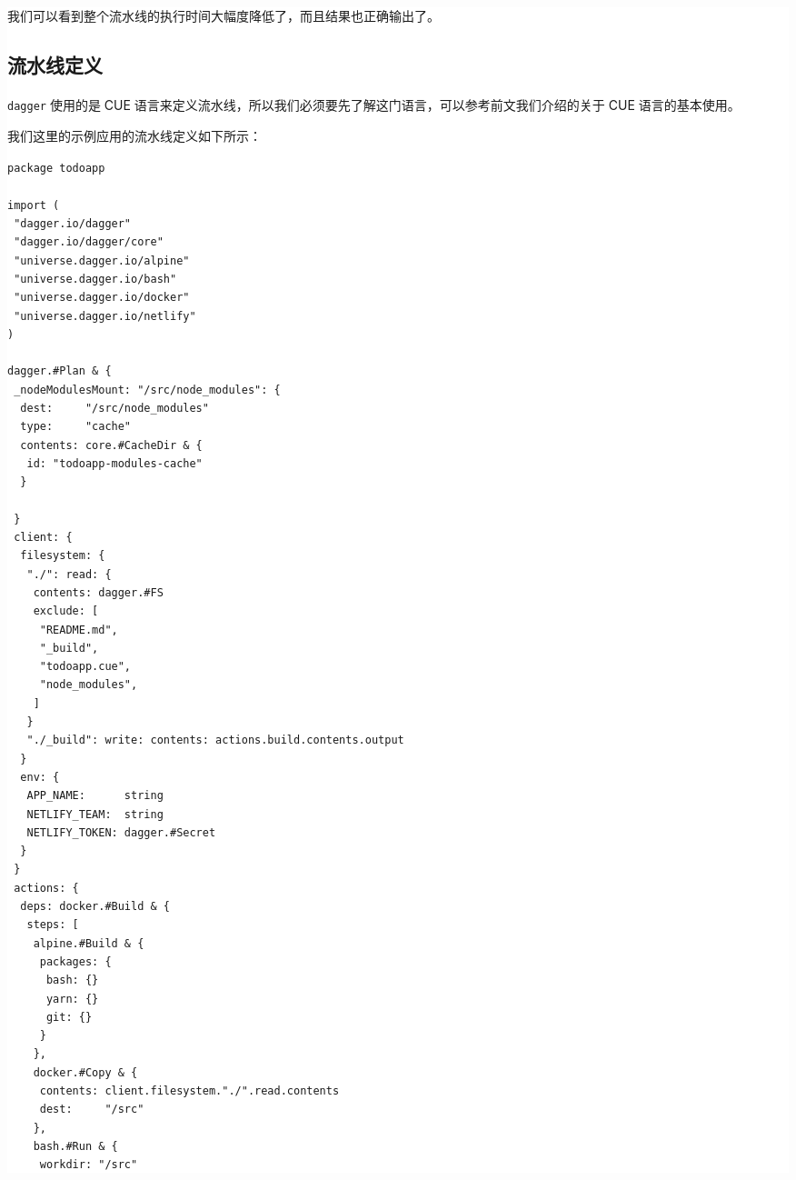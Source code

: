 我们可以看到整个流水线的执行时间大幅度降低了，而且结果也正确输出了。

## 流水线定义

`dagger` 使用的是 CUE 语言来定义流水线，所以我们必须要先了解这门语言，可以参考前文我们介绍的关于 CUE 语言的基本使用。

我们这里的示例应用的流水线定义如下所示：

```cue
package todoapp

import (
 "dagger.io/dagger"
 "dagger.io/dagger/core"
 "universe.dagger.io/alpine"
 "universe.dagger.io/bash"
 "universe.dagger.io/docker"
 "universe.dagger.io/netlify"
)

dagger.#Plan & {
 _nodeModulesMount: "/src/node_modules": {
  dest:     "/src/node_modules"
  type:     "cache"
  contents: core.#CacheDir & {
   id: "todoapp-modules-cache"
  }

 }
 client: {
  filesystem: {
   "./": read: {
    contents: dagger.#FS
    exclude: [
     "README.md",
     "_build",
     "todoapp.cue",
     "node_modules",
    ]
   }
   "./_build": write: contents: actions.build.contents.output
  }
  env: {
   APP_NAME:      string
   NETLIFY_TEAM:  string
   NETLIFY_TOKEN: dagger.#Secret
  }
 }
 actions: {
  deps: docker.#Build & {
   steps: [
    alpine.#Build & {
     packages: {
      bash: {}
      yarn: {}
      git: {}
     }
    },
    docker.#Copy & {
     contents: client.filesystem."./".read.contents
     dest:     "/src"
    },
    bash.#Run & {
     workdir: "/src"
```